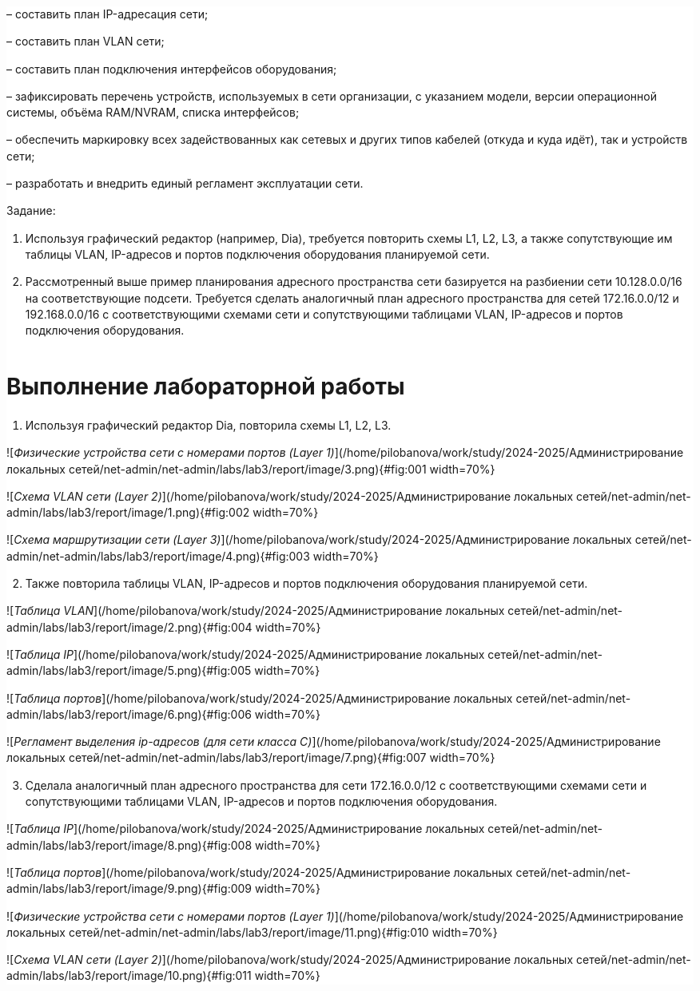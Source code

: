 – составить план IP-адресация сети;

– составить план VLAN сети;

– составить план подключения интерфейсов оборудования;

– зафиксировать перечень устройств, используемых в сети организации, с указанием модели, версии операционной системы, объёма RAM/NVRAM, списка интерфейсов;

– обеспечить маркировку всех задействованных как сетевых и других типов кабелей (откуда и куда идёт), так и устройств сети;

– разработать и внедрить единый регламент эксплуатации сети.

Задание:

1. Используя графический редактор (например, Dia), требуется повторить схемы L1, L2, L3, а также сопутствующие им таблицы VLAN, IP-адресов и портов подключения оборудования планируемой сети.

2. Рассмотренный выше пример планирования адресного пространства сети базируется на разбиении сети 10.128.0.0/16 на соответствующие подсети. Требуется сделать аналогичный план адресного пространства для сетей 172.16.0.0/12 и 192.168.0.0/16 с соответствующими схемами сети и сопутствующими таблицами VLAN, IP-адресов и портов подключения оборудования.

# Выполнение лабораторной работы

1. Используя графический редактор Dia, повторила схемы L1, L2, L3.

![*Физические устройства сети с номерами портов (Layer 1)*](/home/pilobanova/work/study/2024-2025/Администрирование локальных сетей/net-admin/net-admin/labs/lab3/report/image/3.png){#fig:001 width=70%}

![*Схема VLAN сети (Layer 2)*](/home/pilobanova/work/study/2024-2025/Администрирование локальных сетей/net-admin/net-admin/labs/lab3/report/image/1.png){#fig:002 width=70%}

![*Схема маршрутизации сети (Layer 3)*](/home/pilobanova/work/study/2024-2025/Администрирование локальных сетей/net-admin/net-admin/labs/lab3/report/image/4.png){#fig:003 width=70%}

2. Также повторила таблицы VLAN, IP-адресов и портов подключения оборудования планируемой сети.

![*Таблица VLAN*](/home/pilobanova/work/study/2024-2025/Администрирование локальных сетей/net-admin/net-admin/labs/lab3/report/image/2.png){#fig:004 width=70%}

![*Таблица IP*](/home/pilobanova/work/study/2024-2025/Администрирование локальных сетей/net-admin/net-admin/labs/lab3/report/image/5.png){#fig:005 width=70%}

![*Таблица портов*](/home/pilobanova/work/study/2024-2025/Администрирование локальных сетей/net-admin/net-admin/labs/lab3/report/image/6.png){#fig:006 width=70%}

![*Регламент выделения ip-адресов (для сети класса C)*](/home/pilobanova/work/study/2024-2025/Администрирование локальных сетей/net-admin/net-admin/labs/lab3/report/image/7.png){#fig:007 width=70%}

3. Сделала аналогичный план адресного пространства для сети 172.16.0.0/12 с соответствующими схемами  сети и сопутствующими таблицами VLAN, IP-адресов и портов подключения оборудования.

![*Таблица IP*](/home/pilobanova/work/study/2024-2025/Администрирование локальных сетей/net-admin/net-admin/labs/lab3/report/image/8.png){#fig:008 width=70%}

![*Таблица портов*](/home/pilobanova/work/study/2024-2025/Администрирование локальных сетей/net-admin/net-admin/labs/lab3/report/image/9.png){#fig:009 width=70%}

![*Физические устройства сети с номерами портов (Layer 1)*](/home/pilobanova/work/study/2024-2025/Администрирование локальных сетей/net-admin/net-admin/labs/lab3/report/image/11.png){#fig:010 width=70%}

![*Схема VLAN сети (Layer 2)*](/home/pilobanova/work/study/2024-2025/Администрирование локальных сетей/net-admin/net-admin/labs/lab3/report/image/10.png){#fig:011 width=70%}
